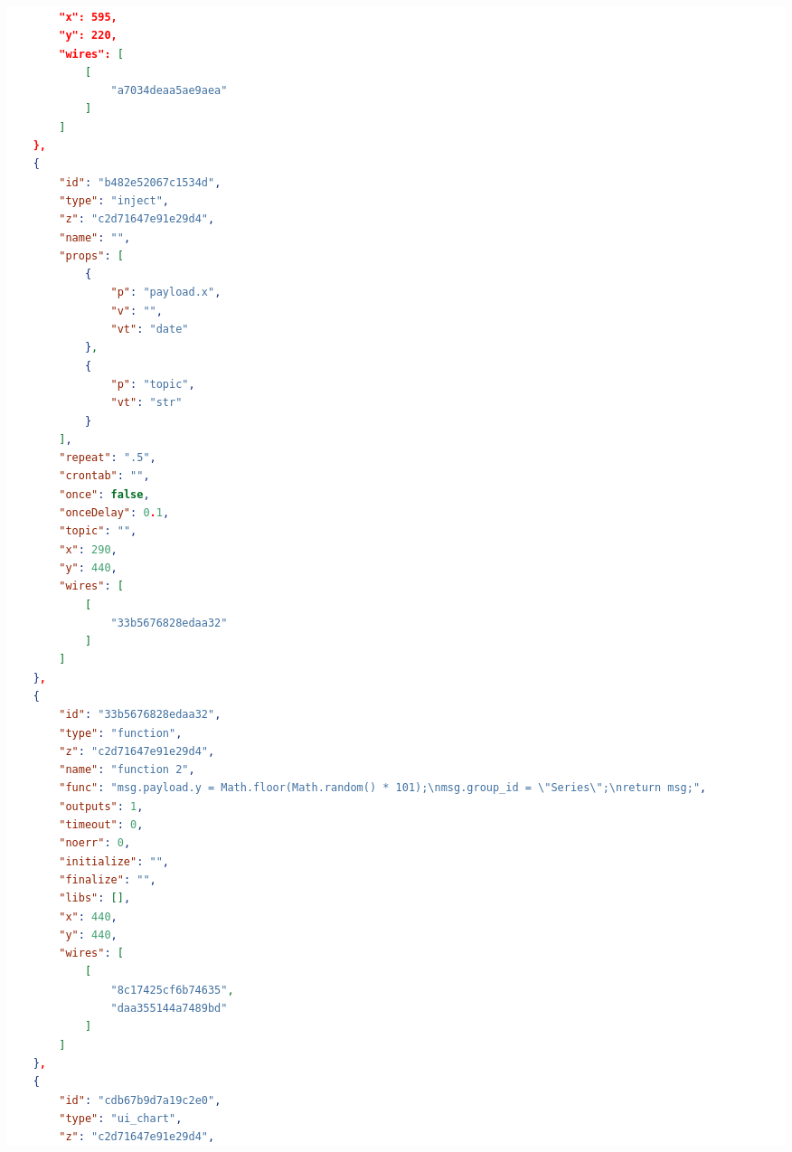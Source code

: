 ```json
        "x": 595,
        "y": 220,
        "wires": [
            [
                "a7034deaa5ae9aea"
            ]
        ]
    },
    {
        "id": "b482e52067c1534d",
        "type": "inject",
        "z": "c2d71647e91e29d4",
        "name": "",
        "props": [
            {
                "p": "payload.x",
                "v": "",
                "vt": "date"
            },
            {
                "p": "topic",
                "vt": "str"
            }
        ],
        "repeat": ".5",
        "crontab": "",
        "once": false,
        "onceDelay": 0.1,
        "topic": "",
        "x": 290,
        "y": 440,
        "wires": [
            [
                "33b5676828edaa32"
            ]
        ]
    },
    {
        "id": "33b5676828edaa32",
        "type": "function",
        "z": "c2d71647e91e29d4",
        "name": "function 2",
        "func": "msg.payload.y = Math.floor(Math.random() * 101);\nmsg.group_id = \"Series\";\nreturn msg;",
        "outputs": 1,
        "timeout": 0,
        "noerr": 0,
        "initialize": "",
        "finalize": "",
        "libs": [],
        "x": 440,
        "y": 440,
        "wires": [
            [
                "8c17425cf6b74635",
                "daa355144a7489bd"
            ]
        ]
    },
    {
        "id": "cdb67b9d7a19c2e0",
        "type": "ui_chart",
        "z": "c2d71647e91e29d4",
```